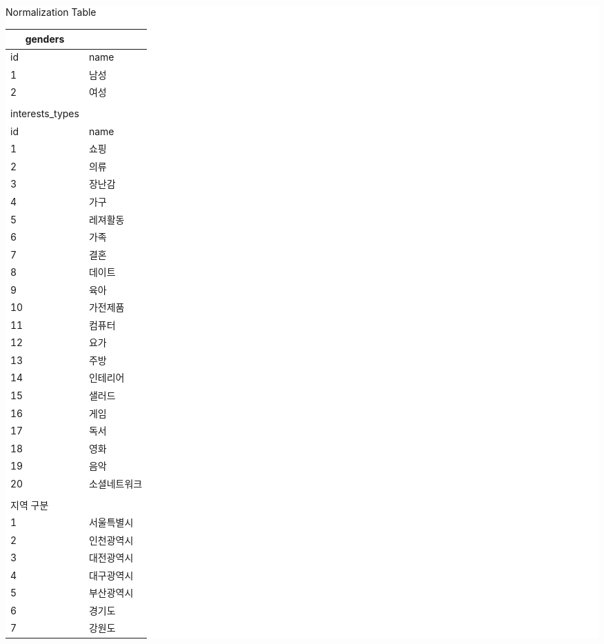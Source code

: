 Normalization Table

| genders         |                |
| --------------- | -------------- |
| id              | name           |
| 1               | 남성           |
| 2               | 여성           |
|                 |                |
| interests_types |                |
| id              | name           |
| 1               | 쇼핑           |
| 2               | 의류           |
| 3               | 장난감         |
| 4               | 가구           |
| 5               | 레져활동       |
| 6               | 가족           |
| 7               | 결혼           |
| 8               | 데이트         |
| 9               | 육아           |
| 10              | 가전제품       |
| 11              | 컴퓨터         |
| 12              | 요가           |
| 13              | 주방           |
| 14              | 인테리어       |
| 15              | 샐러드         |
| 16              | 게임           |
| 17              | 독서           |
| 18              | 영화           |
| 19              | 음악           |
| 20              | 소셜네트워크   |
|                 |                |
| 지역 구분       |                |
| 1               | 서울특별시     |
| 2               | 인천광역시     |
| 3               | 대전광역시     |
| 4               | 대구광역시     |
| 5               | 부산광역시     |
| 6               | 경기도         |
| 7               | 강원도         |